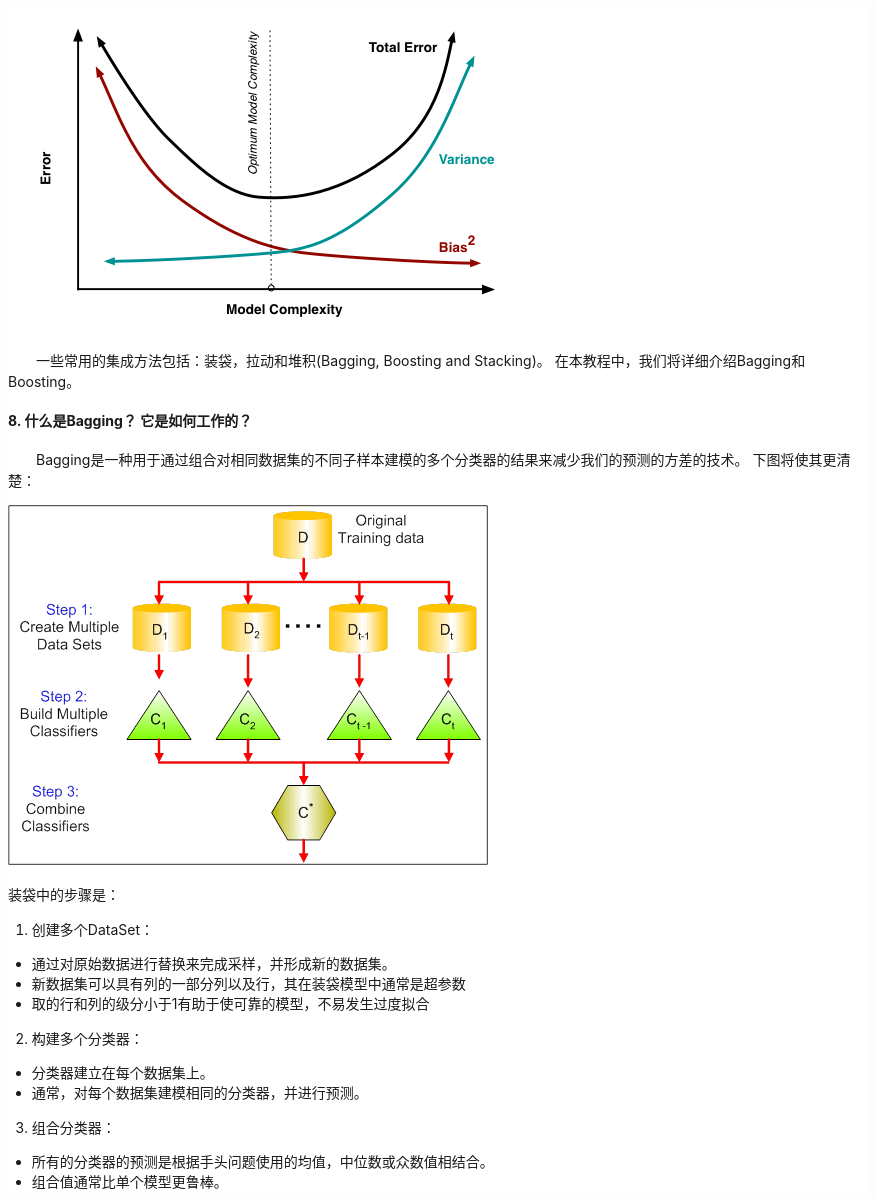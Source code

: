 ![](/images/tree_modeling_11.jpg)

&emsp;&emsp;一些常用的集成方法包括：装袋，拉动和堆积(Bagging, Boosting and Stacking)。 在本教程中，我们将详细介绍Bagging和Boosting。

#### 8. 什么是Bagging？ 它是如何工作的？

&emsp;&emsp;Bagging是一种用于通过组合对相同数据集的不同子样本建模的多个分类器的结果来减少我们的预测的方差的技术。 下图将使其更清楚：

![](/images/tree_modeling_12.jpg)

装袋中的步骤是：

 1. 创建多个DataSet：
   - 通过对原始数据进行替换来完成采样，并形成新的数据集。
   - 新数据集可以具有列的一部分列以及行，其在装袋模型中通常是超参数
   - 取的行和列的级分小于1有助于使可靠的模型，不易发生过度拟合
 2. 构建多个分类器：
   - 分类器建立在每个数据集上。
   - 通常，对每个数据集建模相同的分类器，并进行预测。
 3. 组合分类器：
   - 所有的分类器的预测是根据手头问题使用的均值，中位数或众数值相结合。
   - 组合值通常比单个模型更鲁棒。
